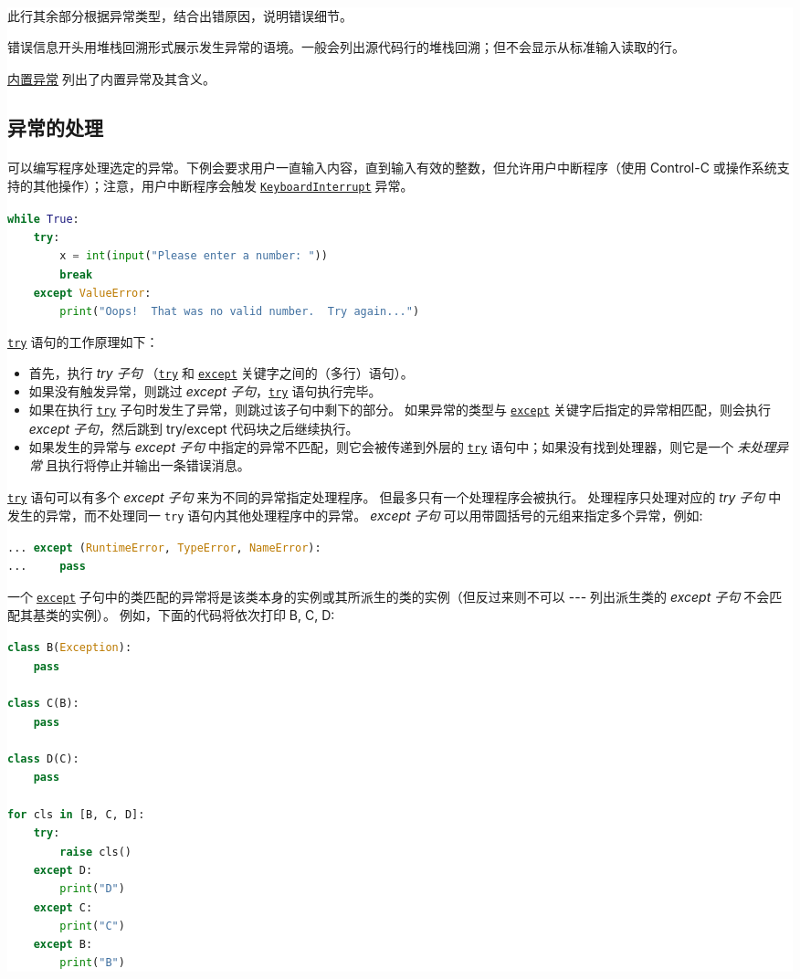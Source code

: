 此行其余部分根据异常类型，结合出错原因，说明错误细节。

错误信息开头用堆栈回溯形式展示发生异常的语境。一般会列出源代码行的堆栈回溯；但不会显示从标准输入读取的行。

[内置异常](https://docs.python.org/zh-cn/3.13/library/exceptions.html#bltin-exceptions) 列出了内置异常及其含义。

## 异常的处理

可以编写程序处理选定的异常。下例会要求用户一直输入内容，直到输入有效的整数，但允许用户中断程序（使用 Control-C 或操作系统支持的其他操作）；注意，用户中断程序会触发 [`KeyboardInterrupt`](https://docs.python.org/zh-cn/3.13/library/exceptions.html#KeyboardInterrupt) 异常。

```python
while True:
    try:
        x = int(input("Please enter a number: "))
        break
    except ValueError:
        print("Oops!  That was no valid number.  Try again...")
```



[`try`](https://docs.python.org/zh-cn/3.13/reference/compound_stmts.html#try) 语句的工作原理如下：

- 首先，执行 *try 子句* （[`try`](https://docs.python.org/zh-cn/3.13/reference/compound_stmts.html#try) 和 [`except`](https://docs.python.org/zh-cn/3.13/reference/compound_stmts.html#except) 关键字之间的（多行）语句）。
- 如果没有触发异常，则跳过 *except 子句*，[`try`](https://docs.python.org/zh-cn/3.13/reference/compound_stmts.html#try) 语句执行完毕。
- 如果在执行 [`try`](https://docs.python.org/zh-cn/3.13/reference/compound_stmts.html#try) 子句时发生了异常，则跳过该子句中剩下的部分。 如果异常的类型与 [`except`](https://docs.python.org/zh-cn/3.13/reference/compound_stmts.html#except) 关键字后指定的异常相匹配，则会执行 *except 子句*，然后跳到 try/except 代码块之后继续执行。
- 如果发生的异常与 *except 子句* 中指定的异常不匹配，则它会被传递到外层的 [`try`](https://docs.python.org/zh-cn/3.13/reference/compound_stmts.html#try) 语句中；如果没有找到处理器，则它是一个 *未处理异常* 且执行将停止并输出一条错误消息。

[`try`](https://docs.python.org/zh-cn/3.13/reference/compound_stmts.html#try) 语句可以有多个 *except 子句* 来为不同的异常指定处理程序。 但最多只有一个处理程序会被执行。 处理程序只处理对应的 *try 子句* 中发生的异常，而不处理同一 `try` 语句内其他处理程序中的异常。 *except 子句* 可以用带圆括号的元组来指定多个异常，例如:

```python
... except (RuntimeError, TypeError, NameError):
...     pass
```

一个 [`except`](https://docs.python.org/zh-cn/3.13/reference/compound_stmts.html#except) 子句中的类匹配的异常将是该类本身的实例或其所派生的类的实例（但反过来则不可以 --- 列出派生类的 *except 子句* 不会匹配其基类的实例）。 例如，下面的代码将依次打印 B, C, D:

```python
class B(Exception):
    pass

class C(B):
    pass

class D(C):
    pass

for cls in [B, C, D]:
    try:
        raise cls()
    except D:
        print("D")
    except C:
        print("C")
    except B:
        print("B")
```
